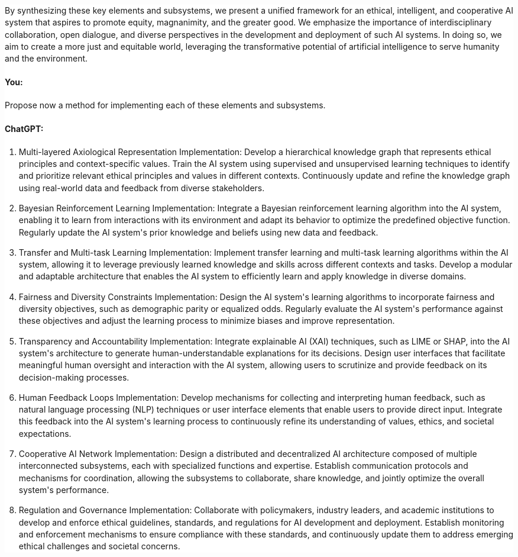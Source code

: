 By synthesizing these key elements and subsystems, we present a unified framework for an ethical, intelligent, and cooperative AI system that aspires to promote equity, magnanimity, and the greater good. We emphasize the importance of interdisciplinary collaboration, open dialogue, and diverse perspectives in the development and deployment of such AI systems. In doing so, we aim to create a more just and equitable world, leveraging the transformative potential of artificial intelligence to serve humanity and the environment.


#### You:
Propose now a method for implementing each of these elements and subsystems.

#### ChatGPT:
1. Multi-layered Axiological Representation
   Implementation: Develop a hierarchical knowledge graph that represents ethical principles and context-specific values. Train the AI system using supervised and unsupervised learning techniques to identify and prioritize relevant ethical principles and values in different contexts. Continuously update and refine the knowledge graph using real-world data and feedback from diverse stakeholders.

2. Bayesian Reinforcement Learning
   Implementation: Integrate a Bayesian reinforcement learning algorithm into the AI system, enabling it to learn from interactions with its environment and adapt its behavior to optimize the predefined objective function. Regularly update the AI system's prior knowledge and beliefs using new data and feedback.

3. Transfer and Multi-task Learning
   Implementation: Implement transfer learning and multi-task learning algorithms within the AI system, allowing it to leverage previously learned knowledge and skills across different contexts and tasks. Develop a modular and adaptable architecture that enables the AI system to efficiently learn and apply knowledge in diverse domains.

4. Fairness and Diversity Constraints
   Implementation: Design the AI system's learning algorithms to incorporate fairness and diversity objectives, such as demographic parity or equalized odds. Regularly evaluate the AI system's performance against these objectives and adjust the learning process to minimize biases and improve representation.

5. Transparency and Accountability
   Implementation: Integrate explainable AI (XAI) techniques, such as LIME or SHAP, into the AI system's architecture to generate human-understandable explanations for its decisions. Design user interfaces that facilitate meaningful human oversight and interaction with the AI system, allowing users to scrutinize and provide feedback on its decision-making processes.

6. Human Feedback Loops
   Implementation: Develop mechanisms for collecting and interpreting human feedback, such as natural language processing (NLP) techniques or user interface elements that enable users to provide direct input. Integrate this feedback into the AI system's learning process to continuously refine its understanding of values, ethics, and societal expectations.

7. Cooperative AI Network
   Implementation: Design a distributed and decentralized AI architecture composed of multiple interconnected subsystems, each with specialized functions and expertise. Establish communication protocols and mechanisms for coordination, allowing the subsystems to collaborate, share knowledge, and jointly optimize the overall system's performance.

8. Regulation and Governance
   Implementation: Collaborate with policymakers, industry leaders, and academic institutions to develop and enforce ethical guidelines, standards, and regulations for AI development and deployment. Establish monitoring and enforcement mechanisms to ensure compliance with these standards, and continuously update them to address emerging ethical challenges and societal concerns.
